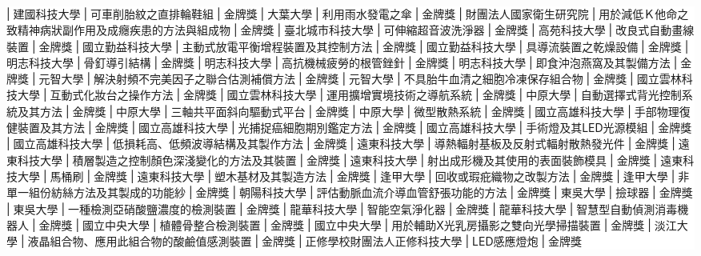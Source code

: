  | 建國科技大學 | 可車削胎紋之直排輪鞋組 | 金牌獎
 | 大葉大學 | 利用雨水發電之傘 | 金牌獎
 | 財團法人國家衛生研究院 | 用於減低Ｋ他命之致精神病狀副作用及成癮疾患的方法與組成物 | 金牌獎
 | 臺北城市科技大學 | 可伸縮超音波洗淨器 | 金牌獎
 | 高苑科技大學 | 改良式自動畫線裝置 | 金牌獎
 | 國立勤益科技大學 | 主動式放電平衡增程裝置及其控制方法 | 金牌獎
 | 國立勤益科技大學 | 具導流裝置之乾燥設備 | 金牌獎
 | 明志科技大學 | 骨釘導引結構 | 金牌獎
 | 明志科技大學 | 高抗機械疲勞的根管銼針 | 金牌獎
 | 明志科技大學 | 即食沖泡燕窩及其製備方法 | 金牌獎
 | 元智大學 | 解決射頻不完美因子之聯合估測補償方法 | 金牌獎
 | 元智大學 | 不具胎牛血清之細胞冷凍保存組合物 | 金牌獎
 | 國立雲林科技大學 | 互動式化妝台之操作方法 | 金牌獎
 | 國立雲林科技大學 | 運用擴增實境技術之導航系統 | 金牌獎
 | 中原大學 | 自動選擇式背光控制系統及其方法 | 金牌獎
 | 中原大學 | 三軸共平面斜向驅動式平台 | 金牌獎
 | 中原大學 | 微型散熱系統 | 金牌獎
 | 國立高雄科技大學 | 手部物理復健裝置及其方法 | 金牌獎
 | 國立高雄科技大學 | 光捕捉癌細胞期別鑑定方法 | 金牌獎
 | 國立高雄科技大學 | 手術燈及其LED光源模組 | 金牌獎
 | 國立高雄科技大學 | 低損耗高、低頻波導結構及其製作方法 | 金牌獎
 | 遠東科技大學 | 導熱輻射基板及反射式輻射散熱發光件 | 金牌獎
 | 遠東科技大學 | 積層製造之控制顏色深淺變化的方法及其裝置 | 金牌獎
 | 遠東科技大學 | 射出成形機及其使用的表面裝飾模具 | 金牌獎
 | 遠東科技大學 | 馬桶刷 | 金牌獎
 | 遠東科技大學 | 塑木基材及其製造方法 | 金牌獎
 | 逢甲大學 | 回收或瑕疪織物之改製方法 | 金牌獎
 | 逢甲大學 | 非單一組份紡絲方法及其製成的功能紗 | 金牌獎
 | 朝陽科技大學 | 評估動脈血流介導血管舒張功能的方法 | 金牌獎
 | 東吳大學 | 撿球器 | 金牌獎
 | 東吳大學 | 一種檢測亞硝酸鹽濃度的檢測裝置 | 金牌獎
 | 龍華科技大學 | 智能空氣淨化器 | 金牌獎
 | 龍華科技大學 | 智慧型自動偵測消毒機器人 | 金牌獎
 | 國立中央大學 | 植體骨整合檢測裝置 | 金牌獎
 | 國立中央大學 | 用於輔助X光乳房攝影之雙向光學掃描裝置 | 金牌獎
 | 淡江大學 | 液晶組合物、應用此組合物的酸鹼值感測裝置 | 金牌獎
 | 正修學校財團法人正修科技大學 | LED感應燈炮 | 金牌獎